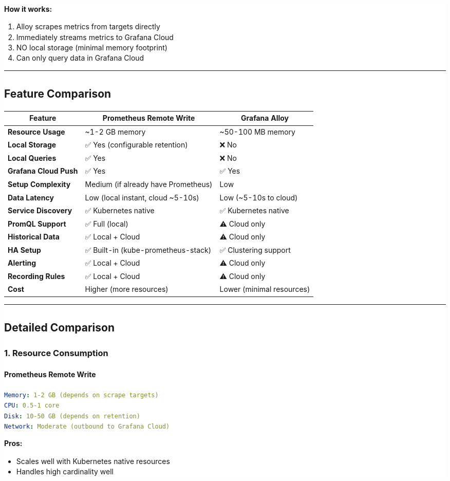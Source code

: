 **How it works:**
1. Alloy scrapes metrics from targets directly
2. Immediately streams metrics to Grafana Cloud
3. NO local storage (minimal memory footprint)
4. Can only query data in Grafana Cloud

---

## Feature Comparison

| Feature | Prometheus Remote Write | Grafana Alloy |
|---------|------------------------|---------------|
| **Resource Usage** | ~1-2 GB memory | ~50-100 MB memory |
| **Local Storage** | ✅ Yes (configurable retention) | ❌ No |
| **Local Queries** | ✅ Yes | ❌ No |
| **Grafana Cloud Push** | ✅ Yes | ✅ Yes |
| **Setup Complexity** | Medium (if already have Prometheus) | Low |
| **Data Latency** | Low (local instant, cloud ~5-10s) | Low (~5-10s to cloud) |
| **Service Discovery** | ✅ Kubernetes native | ✅ Kubernetes native |
| **PromQL Support** | ✅ Full (local) | ⚠️ Cloud only |
| **Historical Data** | ✅ Local + Cloud | ⚠️ Cloud only |
| **HA Setup** | ✅ Built-in (kube-prometheus-stack) | ✅ Clustering support |
| **Alerting** | ✅ Local + Cloud | ⚠️ Cloud only |
| **Recording Rules** | ✅ Local + Cloud | ⚠️ Cloud only |
| **Cost** | Higher (more resources) | Lower (minimal resources) |

---

## Detailed Comparison

### 1. Resource Consumption

#### Prometheus Remote Write
```yaml
Memory: 1-2 GB (depends on scrape targets)
CPU: 0.5-1 core
Disk: 10-50 GB (depends on retention)
Network: Moderate (outbound to Grafana Cloud)
```

**Pros:**
- Scales well with Kubernetes native resources
- Handles high cardinality well

